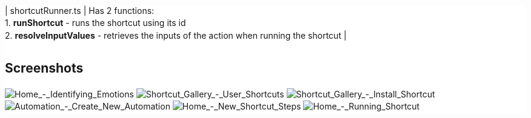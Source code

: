 | shortcutRunner.ts    | Has 2 functions:<br>1. **runShortcut** - runs the shortcut using its id<br>2. **resolveInputValues** - retrieves the inputs of the action when running the shortcut |

## Screenshots

<img src="https://github.com/user-attachments/assets/2ceea7a9-2d97-4e41-a13f-ff84f737d98f" alt="Home_-_Identifying_Emotions" width="300" />

<img src="https://github.com/user-attachments/assets/21830896-7e8b-49a5-9ccc-b1d27c49745c" alt="Shortcut_Gallery_-_User_Shortcuts" width="300" />

<img src="https://github.com/user-attachments/assets/9abba28d-b873-4ca0-977c-b4a25089e201" alt="Shortcut_Gallery_-_Install_Shortcut" width="300" />

<img src="https://github.com/user-attachments/assets/fd41c3d0-5522-4b96-8051-09c3c024d1fd" alt="Automation_-_Create_New_Automation" width="300" />

<img src="https://github.com/user-attachments/assets/e852a3aa-7536-465f-91c4-0674ac419f6b" alt="Home_-_New_Shortcut_Steps" width="300" />

<img src="https://github.com/user-attachments/assets/9e4db89a-ae62-40b7-b75e-07959e63fe4f" alt="Home_-_Running_Shortcut" width="300" />
